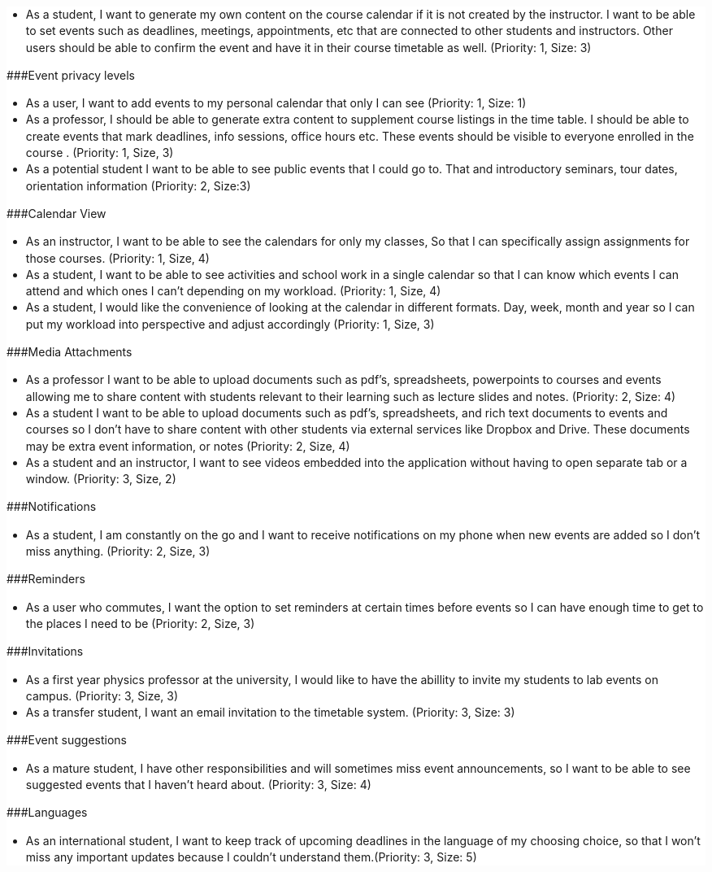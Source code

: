 - As a student, I want to generate my own content on the course calendar if it is not created by the instructor. I want to be able to set events such as deadlines, meetings, appointments, etc that are connected to other students and instructors. Other users should be able to confirm the event and have it in their course timetable as well. (Priority: 1, Size: 3)

###Event privacy levels

- As a user, I want to add events to my personal calendar that only I can see (Priority: 1, Size: 1)
- As a professor, I should be able to generate extra content to supplement course listings in the time table. I should be able to create events that mark deadlines, info sessions, office hours etc. These events should be visible to everyone enrolled in the course . (Priority: 1, Size, 3)
- As a potential student I want to be able to see public events that I could go to. That and introductory seminars, tour dates, orientation information (Priority: 2, Size:3)

###Calendar View
- As an instructor, I want to be able to see the calendars for only my classes, So that I can specifically assign assignments for those courses. (Priority: 1, Size, 4)
- As a student, I want to be able to see activities and school work in a single calendar so  that I can know which events I can attend and which ones I can’t depending on my workload. (Priority: 1, Size, 4)
- As a student, I would like the convenience of  looking at the calendar in different formats. Day, week, month and year so I can put my workload into perspective and adjust accordingly (Priority: 1, Size, 3)

###Media Attachments
- As a professor I want to be able to upload documents such as pdf’s, spreadsheets, powerpoints to courses and events allowing me to share content with students relevant to their learning such as lecture slides and notes. (Priority: 2, Size: 4) 
- As a student I want to be able to upload documents such as pdf’s, spreadsheets, and rich text documents to events and courses so I don’t have to share content with other students via external services like Dropbox and Drive. These documents may be extra event information, or notes (Priority: 2, Size, 4)
- As a student and an instructor, I want to see videos embedded into the application without having to open separate tab or a window. (Priority: 3, Size, 2)

###Notifications
- As a student, I am constantly on the go and I want to receive notifications on my phone when new events are added so I don’t miss anything. (Priority: 2, Size, 3)

###Reminders
- As a user who commutes, I want the option to set reminders at certain times before events so I can have enough time to get to the places I need to be (Priority: 2, Size, 3)

###Invitations
- As a first year physics professor at the university, I would like to have the abillity to invite my students to lab events on campus. (Priority: 3, Size, 3)
- As a transfer student, I want an email invitation to the timetable system. (Priority: 3, Size: 3)

###Event suggestions
- As a mature student, I have other responsibilities and will sometimes miss event announcements, so I want to be able to see suggested events that I haven’t heard about. (Priority: 3, Size: 4)

###Languages
- As an international student, I want to keep track of upcoming deadlines in the language of my choosing choice, so that I won’t miss any important updates because I couldn’t understand them.(Priority: 3, Size: 5)
